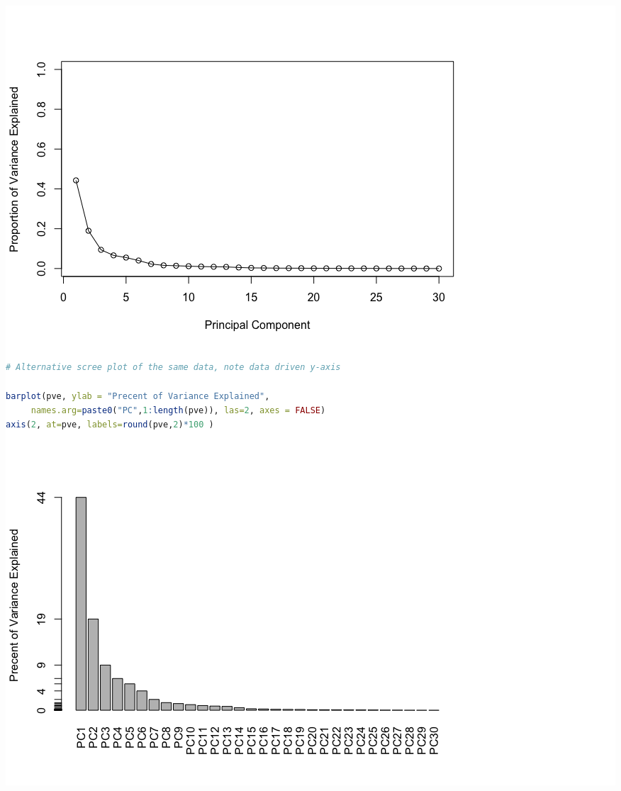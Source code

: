 ![](Class-09-lab_files/figure-gfm/unnamed-chunk-23-1.png)

``` r
# Alternative scree plot of the same data, note data driven y-axis

barplot(pve, ylab = "Precent of Variance Explained",
     names.arg=paste0("PC",1:length(pve)), las=2, axes = FALSE)
axis(2, at=pve, labels=round(pve,2)*100 )
```

![](Class-09-lab_files/figure-gfm/unnamed-chunk-24-1.png)
